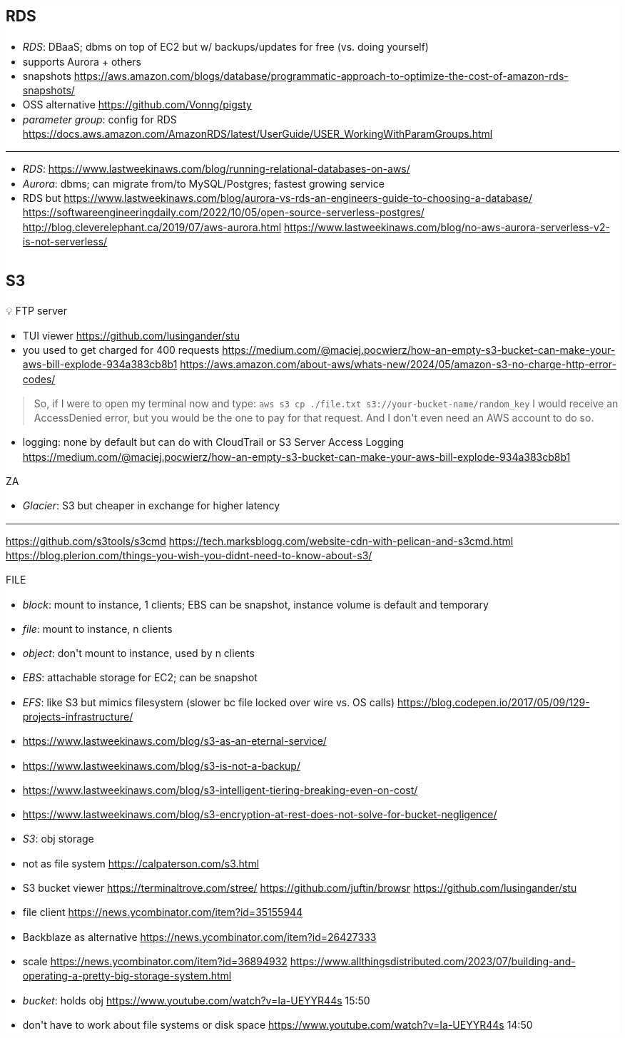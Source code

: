 ## RDS

* _RDS_: DBaaS; dbms on top of EC2 but w/ backups/updates for free (vs. doing yourself)
* supports Aurora + others
* snapshots https://aws.amazon.com/blogs/database/programmatic-approach-to-optimize-the-cost-of-amazon-rds-snapshots/
* OSS alternative https://github.com/Vonng/pigsty
* _parameter group_: config for RDS https://docs.aws.amazon.com/AmazonRDS/latest/UserGuide/USER_WorkingWithParamGroups.html

---

* _RDS_:  https://www.lastweekinaws.com/blog/running-relational-databases-on-aws/
* _Aurora_: dbms; can migrate from/to MySQL/Postgres; fastest growing service
* RDS but https://www.lastweekinaws.com/blog/aurora-vs-rds-an-engineers-guide-to-choosing-a-database/ https://softwareengineeringdaily.com/2022/10/05/open-source-serverless-postgres/ http://blog.cleverelephant.ca/2019/07/aws-aurora.html https://www.lastweekinaws.com/blog/no-aws-aurora-serverless-v2-is-not-serverless/

## S3

💡 FTP server

* TUI viewer https://github.com/lusingander/stu
* you used to get charged for 400 requests https://medium.com/@maciej.pocwierz/how-an-empty-s3-bucket-can-make-your-aws-bill-explode-934a383cb8b1 https://aws.amazon.com/about-aws/whats-new/2024/05/amazon-s3-no-charge-http-error-codes/
> So, if I were to open my terminal now and type: `aws s3 cp ./file.txt s3://your-bucket-name/random_key` I would receive an AccessDenied error, but you would be the one to pay for that request. And I don't even need an AWS account to do so.
* logging: none by default but can do with CloudTrail or S3 Server Access Logging https://medium.com/@maciej.pocwierz/how-an-empty-s3-bucket-can-make-your-aws-bill-explode-934a383cb8b1

ZA
* _Glacier_: S3 but cheaper in exchange for higher latency

---

https://github.com/s3tools/s3cmd https://tech.marksblogg.com/website-cdn-with-pelican-and-s3cmd.html
https://blog.plerion.com/things-you-wish-you-didnt-need-to-know-about-s3/

FILE
* _block_: mount to instance, 1 clients; EBS can be snapshot, instance volume is default and temporary
* _file_: mount to instance, n clients
* _object_: don't mount to instance, used by n clients
* _EBS_: attachable storage for EC2; can be snapshot
* _EFS_: like S3 but mimics filesystem (slower bc file locked over wire vs. OS calls) https://blog.codepen.io/2017/05/09/129-projects-infrastructure/

* https://www.lastweekinaws.com/blog/s3-as-an-eternal-service/
* https://www.lastweekinaws.com/blog/s3-is-not-a-backup/
* https://www.lastweekinaws.com/blog/s3-intelligent-tiering-breaking-even-on-cost/
* https://www.lastweekinaws.com/blog/s3-encryption-at-rest-does-not-solve-for-bucket-negligence/
* _S3_: obj storage
* not as file system https://calpaterson.com/s3.html
* S3 bucket viewer https://terminaltrove.com/stree/ https://github.com/juftin/browsr https://github.com/lusingander/stu
* file client https://news.ycombinator.com/item?id=35155944
* Backblaze as alternative https://news.ycombinator.com/item?id=26427333
* scale https://news.ycombinator.com/item?id=36894932 https://www.allthingsdistributed.com/2023/07/building-and-operating-a-pretty-big-storage-system.html
* _bucket_: holds obj https://www.youtube.com/watch?v=Ia-UEYYR44s 15:50
* don't have to work about file systems or disk space https://www.youtube.com/watch?v=Ia-UEYYR44s 14:50